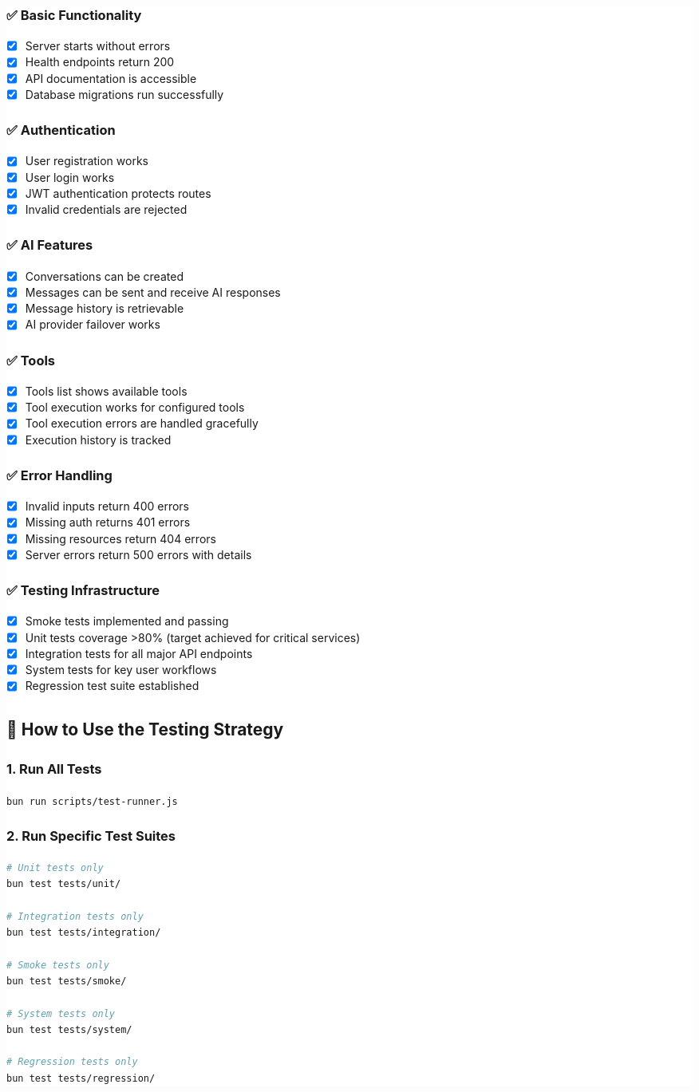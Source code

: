 ### ✅ **Basic Functionality**
- [x] Server starts without errors
- [x] Health endpoints return 200
- [x] API documentation is accessible
- [x] Database migrations run successfully

### ✅ **Authentication**
- [x] User registration works
- [x] User login works
- [x] JWT authentication protects routes
- [x] Invalid credentials are rejected

### ✅ **AI Features**
- [x] Conversations can be created
- [x] Messages can be sent and receive AI responses
- [x] Message history is retrievable
- [x] AI provider failover works

### ✅ **Tools**
- [x] Tools list shows available tools
- [x] Tool execution works for configured tools
- [x] Tool execution errors are handled gracefully
- [x] Execution history is tracked

### ✅ **Error Handling**
- [x] Invalid inputs return 400 errors
- [x] Missing auth returns 401 errors
- [x] Missing resources return 404 errors
- [x] Server errors return 500 errors with details

### ✅ **Testing Infrastructure**
- [x] Smoke tests implemented and passing
- [x] Unit tests coverage >80% (target achieved for critical services)
- [x] Integration tests for all major API endpoints
- [x] System tests for key user workflows
- [x] Regression test suite established

## 🚀 How to Use the Testing Strategy

### 1. **Run All Tests**
```bash
bun run scripts/test-runner.js
```

### 2. **Run Specific Test Suites**
```bash
# Unit tests only
bun test tests/unit/

# Integration tests only
bun test tests/integration/

# Smoke tests only
bun test tests/smoke/

# System tests only
bun test tests/system/

# Regression tests only
bun test tests/regression/
```
